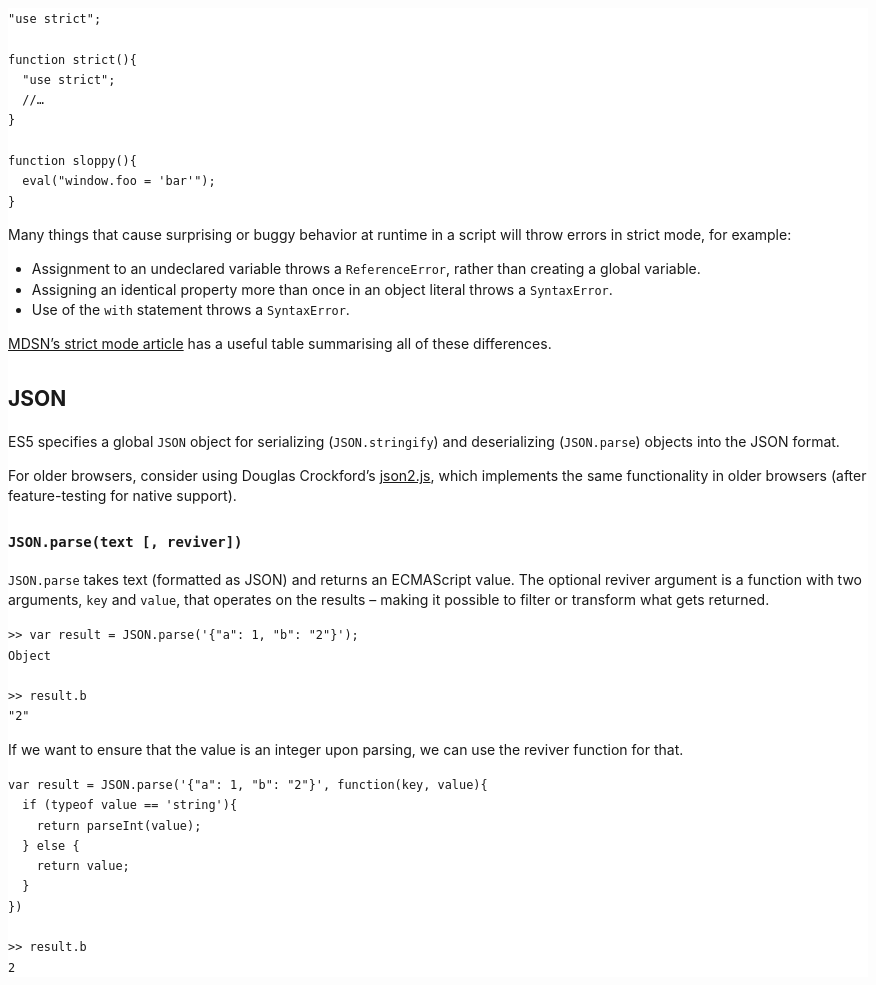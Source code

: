 ```hljs
"use strict";

function strict(){
  "use strict";
  //…
}

function sloppy(){
  eval("window.foo = 'bar'");
}
```

Many things that cause surprising or buggy behavior at runtime in a script will throw errors in strict mode, for example:

* Assignment to an undeclared variable throws a `ReferenceError`, rather than creating a global variable.
* Assigning an identical property more than once in an object literal throws a `SyntaxError`.
* Use of the `with` statement throws a `SyntaxError`.

[MDSN’s strict mode article](http://msdn.microsoft.com/en-us/library/br230269(v=vs.94).aspx) has a useful table summarising all of these differences.

## JSON

ES5 specifies a global `JSON` object for serializing (`JSON.stringify`) and deserializing (`JSON.parse`) objects into the JSON format.

For older browsers, consider using Douglas Crockford’s [json2.js](https://github.com/douglascrockford/JSON-js/blob/master/json2.js), which implements the same functionality in older browsers (after feature-testing for native support).

### `JSON.parse(text [, reviver])`

`JSON.parse` takes text (formatted as JSON) and returns an ECMAScript value. The optional reviver argument is a function with two arguments, `key` and `value`, that operates on the results – making it possible to filter or transform what gets returned.

```hljs
>> var result = JSON.parse('{"a": 1, "b": "2"}');
Object

>> result.b
"2"
```

If we want to ensure that the value is an integer upon parsing, we can use the reviver function for that.

```hljs
var result = JSON.parse('{"a": 1, "b": "2"}', function(key, value){
  if (typeof value == 'string'){
    return parseInt(value);
  } else {
    return value;
  }
})

>> result.b
2
```
